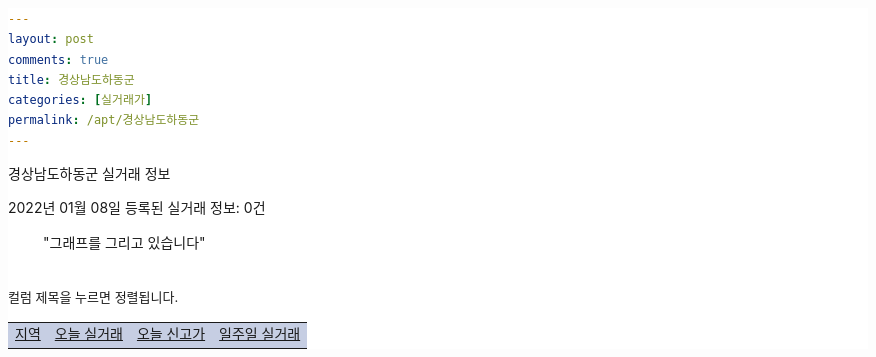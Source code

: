 ```yaml
---
layout: post
comments: true
title: 경상남도하동군
categories: [실거래가]
permalink: /apt/경상남도하동군
---
```


경상남도하동군 실거래 정보

2022년 01월 08일 등록된 실거래 정보: 0건



<script type="text/javascript">
  google.charts.load('current', {'packages':['corechart']});
  google.charts.setOnLoadCallback(drawChart);

  function drawChart() {
    var data = google.visualization.arrayToDataTable([['거래일', '매매', '전월세', '전매'], ['21-01', 11, 2, 0], ['21-02', 9, 4, 0], ['21-03', 11, 1, 0], ['21-04', 16, 5, 0], ['21-05', 4, 1, 0], ['21-06', 9, 1, 0], ['21-07', 10, 3, 0], ['21-08', 12, 3, 0], ['21-09', 10, 3, 0], ['21-10', 15, 2, 0], ['21-11', 11, 0, 0], ['21-12', 11, 3, 0]]);

    var options = {
      title: '최근 1년간 유형별 거래량 추이',
      legend: { position: 'bottom' }
    };

    setTimeout(function() {
        var chart = new google.visualization.LineChart(document.getElementById('columnchart_material'));
        chart.draw(data, (options));
        document.getElementById('loading').style.display = 'none';
        var dayLabel = (new Date()).getDay();
        if (dayLabel < 2) {
            sorttable.innerSortFunction.apply(document.getElementById('week'), []);
            sorttable.innerSortFunction.apply(document.getElementById('week'), []);        
        }
        else {
            sorttable.innerSortFunction.apply(document.getElementById('today'), []);
            sorttable.innerSortFunction.apply(document.getElementById('today'), []);
        }
    }, 200);

  }
</script>

<div id="loading" style="z-index:20; display: block; margin-left: 35px">"그래프를 그리고 있습니다"</div>
<div id="columnchart_material" style="width: 95%; margin-left: -35px; display: block"></div>

<br>

<font size='small' style='font-size: small;'>컬럼 제목을 누르면 정렬됩니다.</font>
<table class="sortable">
  <tr style='background-color: rgba(114, 132, 186,0.4);'>
    <td id="region"><a href="#">지역</a></td>
    <td id="today"><a href="#">오늘 실거래</a></td>
    <td id="today_new"><a href="#">오늘 신고가</a></td>
    <td id="week"><a href="#">일주일 실거래</a></td>
  </tr>
